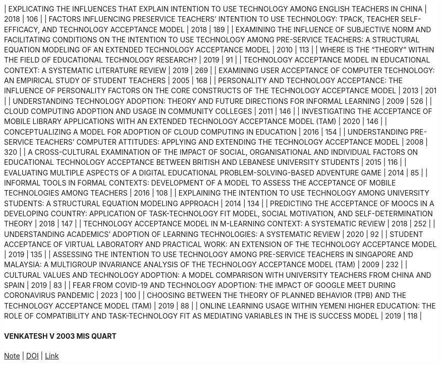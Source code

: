 | EXPLICATING THE INFLUENCES THAT EXPLAIN INTENTION TO USE TECHNOLOGY AMONG ENGLISH TEACHERS IN CHINA                                                                                                             | 2018 | 106 |
| FACTORS INFLUENCING PRESERVICE TEACHERS’ INTENTION TO USE TECHNOLOGY: TPACK, TEACHER SELF-EFFICACY, AND TECHNOLOGY ACCEPTANCE MODEL                                                                             | 2018 | 189 |
| EXAMINING THE INFLUENCE OF SUBJECTIVE NORM AND FACILITATING CONDITIONS ON THE INTENTION TO USE TECHNOLOGY AMONG PRE-SERVICE TEACHERS: A STRUCTURAL EQUATION MODELING OF AN EXTENDED TECHNOLOGY ACCEPTANCE MODEL | 2010 | 113 |
| WHERE IS THE “THEORY” WITHIN THE FIELD OF EDUCATIONAL TECHNOLOGY RESEARCH?                                                                                                                                      | 2019 |  91 |
| TECHNOLOGY ACCEPTANCE MODEL IN EDUCATIONAL CONTEXT: A SYSTEMATIC LITERATURE REVIEW                                                                                                                              | 2019 | 269 |
| EXAMINING USER ACCEPTANCE OF COMPUTER TECHNOLOGY: AN EMPIRICAL STUDY OF STUDENT TEACHERS                                                                                                                        | 2005 | 168 |
| PERSONALITY AND TECHNOLOGY ACCEPTANCE: THE INFLUENCE OF PERSONALITY FACTORS ON THE CORE CONSTRUCTS OF THE TECHNOLOGY ACCEPTANCE MODEL                                                                           | 2013 | 201 |
| UNDERSTANDING TECHNOLOGY ADOPTION: THEORY AND FUTURE DIRECTIONS FOR INFORMAL LEARNING                                                                                                                           | 2009 | 526 |
| CLOUD COMPUTING ADOPTION AND USAGE IN COMMUNITY COLLEGES                                                                                                                                                        | 2011 | 146 |
| INVESTIGATING THE ACCEPTANCE OF MOBILE LIBRARY APPLICATIONS WITH AN EXTENDED TECHNOLOGY ACCEPTANCE MODEL (TAM)                                                                                                  | 2020 | 146 |
| CONCEPTUALIZING A MODEL FOR ADOPTION OF CLOUD COMPUTING IN EDUCATION                                                                                                                                            | 2016 | 154 |
| UNDERSTANDING PRE-SERVICE TEACHERS’ COMPUTER ATTITUDES: APPLYING AND EXTENDING THE TECHNOLOGY ACCEPTANCE MODEL                                                                                                  | 2008 | 320 |
| A CROSS-CULTURAL EXAMINATION OF THE IMPACT OF SOCIAL, ORGANISATIONAL AND INDIVIDUAL FACTORS ON EDUCATIONAL TECHNOLOGY ACCEPTANCE BETWEEN BRITISH AND LEBANESE UNIVERSITY STUDENTS                               | 2015 | 116 |
| EVALUATING MULTIPLE ASPECTS OF A DIGITAL EDUCATIONAL PROBLEM-SOLVING-BASED ADVENTURE GAME                                                                                                                       | 2014 |  85 |
| INFORMAL TOOLS IN FORMAL CONTEXTS: DEVELOPMENT OF A MODEL TO ASSESS THE ACCEPTANCE OF MOBILE TECHNOLOGIES AMONG TEACHERS                                                                                        | 2016 | 108 |
| EXPLAINING THE INTENTION TO USE TECHNOLOGY AMONG UNIVERSITY STUDENTS: A STRUCTURAL EQUATION MODELING APPROACH                                                                                                   | 2014 | 134 |
| PREDICTING THE ACCEPTANCE OF MOOCS IN A DEVELOPING COUNTRY: APPLICATION OF TASK-TECHNOLOGY FIT MODEL, SOCIAL MOTIVATION, AND SELF-DETERMINATION THEORY                                                          | 2018 | 147 |
| TECHNOLOGY ACCEPTANCE MODEL IN M-LEARNING CONTEXT: A SYSTEMATIC REVIEW                                                                                                                                          | 2018 | 252 |
| UNDERSTANDING ACADEMICS’ ADOPTION OF LEARNING TECHNOLOGIES: A SYSTEMATIC REVIEW                                                                                                                                 | 2020 |  92 |
| STUDENT ACCEPTANCE OF VIRTUAL LABORATORY AND PRACTICAL WORK: AN EXTENSION OF THE TECHNOLOGY ACCEPTANCE MODEL                                                                                                    | 2019 | 135 |
| ASSESSING THE INTENTION TO USE TECHNOLOGY AMONG PRE-SERVICE TEACHERS IN SINGAPORE AND MALAYSIA: A MULTIGROUP INVARIANCE ANALYSIS OF THE TECHNOLOGY ACCEPTANCE MODEL (TAM)                                       | 2009 | 232 |
| CULTURAL VALUES AND TECHNOLOGY ADOPTION: A MODEL COMPARISON WITH UNIVERSITY TEACHERS FROM CHINA AND SPAIN                                                                                                       | 2019 |  83 |
| FEAR FROM COVID-19 AND TECHNOLOGY ADOPTION: THE IMPACT OF GOOGLE MEET DURING CORONAVIRUS PANDEMIC                                                                                                               | 2023 | 100 |
| CHOOSING BETWEEN THE THEORY OF PLANNED BEHAVIOR (TPB) AND THE TECHNOLOGY ACCEPTANCE MODEL (TAM)                                                                                                                 | 2019 |  88 |
| ONLINE LEARNING USAGE WITHIN YEMENI HIGHER EDUCATION: THE ROLE OF COMPATIBILITY AND TASK-TECHNOLOGY FIT AS MEDIATING VARIABLES IN THE IS SUCCESS MODEL                                                          | 2019 | 118 |

#### VENKATESH V 2003 MIS QUART

[Note](Pyramid%20-%20VENKATESH%20V%202003%20MIS%20QUART%20.canvas)
\| [DOI](https://sci-hub.ee/10.2307/30036540) \| [Link](https://scholar.google.it/scholar?hl=en&as_sdt=0%2C5&q=VENKATESH%20V%202003%20MIS%20QUART)

